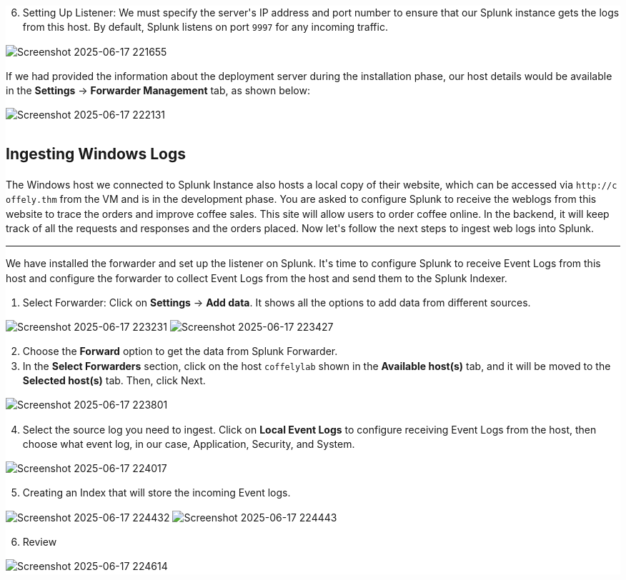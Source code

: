 6. Setting Up Listener: We must specify the server's IP address and port number to ensure that our Splunk instance gets the logs from this host. By default, Splunk listens on port `9997` for any incoming traffic.

![Screenshot 2025-06-17 221655](https://github.com/user-attachments/assets/50b5bad1-d5d4-44d8-bcf9-ea71a6d8f8d5)

If we had provided the information about the deployment server during the installation phase, our host details would be available in the **Settings** -> **Forwarder Management** tab, as shown below:

![Screenshot 2025-06-17 222131](https://github.com/user-attachments/assets/c252ff5a-05d6-496c-8eac-1de070de87d2)


## Ingesting Windows Logs
The Windows host we connected to Splunk Instance also hosts a local copy of their website, which can be accessed via  `http://coffely.thm` from the VM and is in the development phase. You are asked to configure Splunk to receive the weblogs from this website to trace the orders and improve coffee sales.
This site will allow users to order coffee online. In the backend, it will keep track of all the requests and responses and the orders placed. Now let's follow the next steps to ingest web logs into Splunk.

---

We have installed the forwarder and set up the listener on Splunk. It's time to configure Splunk to receive Event Logs from this host and configure the forwarder to collect Event Logs from the host and send them to the Splunk Indexer. 

1. Select Forwarder: Click on **Settings** -> **Add data**. It shows all the options to add data from different sources.

![Screenshot 2025-06-17 223231](https://github.com/user-attachments/assets/09326424-7104-424e-a1ec-e5bb12a8194d)
![Screenshot 2025-06-17 223427](https://github.com/user-attachments/assets/28e801f4-cb2f-4757-b5f5-82f963e5e691)

2. Choose the **Forward** option to get the data from Splunk Forwarder.
3. In the **Select Forwarders** section, click on the host `coffelylab` shown in the **Available host(s)** tab, and it will be moved to the **Selected host(s)** tab. Then, click Next.

![Screenshot 2025-06-17 223801](https://github.com/user-attachments/assets/f3dde6f1-46ce-4bd1-9fac-8fdc4653771a)

4. Select the source log you need to ingest. Click on **Local Event Logs** to configure receiving Event Logs from the host, then choose what event log, in our case, Application, Security, and System.

![Screenshot 2025-06-17 224017](https://github.com/user-attachments/assets/d4d36a93-d056-40e4-a88c-3ac04d678a8a)

5. Creating an Index that will store the incoming Event logs. 

![Screenshot 2025-06-17 224432](https://github.com/user-attachments/assets/a32dba2d-1926-4e0a-9c9d-b1e3c17d3ecc)
![Screenshot 2025-06-17 224443](https://github.com/user-attachments/assets/1b2cf98c-2649-49f2-86b1-d4d29230e5c6)


6. Review

![Screenshot 2025-06-17 224614](https://github.com/user-attachments/assets/914c537a-7b6c-435a-9b77-6ba66beed8e4)
